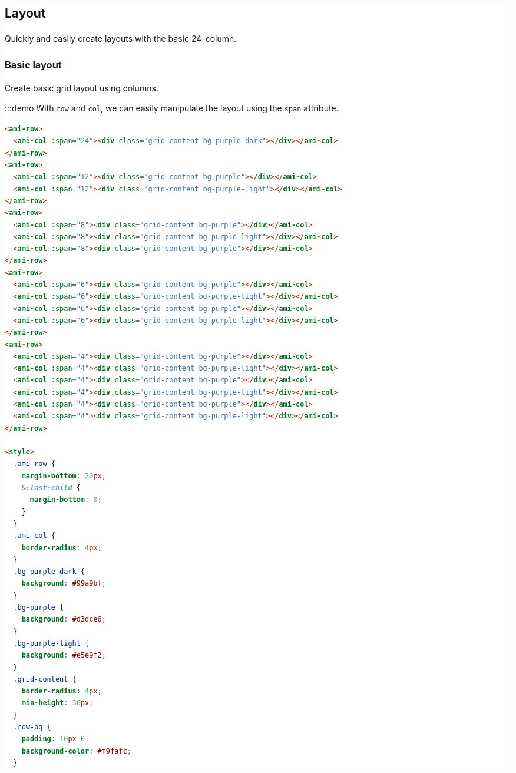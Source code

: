 ## Layout

Quickly and easily create layouts with the basic 24-column.

### Basic layout

Create basic grid layout using columns.

:::demo With `row` and `col`, we can easily manipulate the layout using the `span` attribute.
```html
<ami-row>
  <ami-col :span="24"><div class="grid-content bg-purple-dark"></div></ami-col>
</ami-row>
<ami-row>
  <ami-col :span="12"><div class="grid-content bg-purple"></div></ami-col>
  <ami-col :span="12"><div class="grid-content bg-purple-light"></div></ami-col>
</ami-row>
<ami-row>
  <ami-col :span="8"><div class="grid-content bg-purple"></div></ami-col>
  <ami-col :span="8"><div class="grid-content bg-purple-light"></div></ami-col>
  <ami-col :span="8"><div class="grid-content bg-purple"></div></ami-col>
</ami-row>
<ami-row>
  <ami-col :span="6"><div class="grid-content bg-purple"></div></ami-col>
  <ami-col :span="6"><div class="grid-content bg-purple-light"></div></ami-col>
  <ami-col :span="6"><div class="grid-content bg-purple"></div></ami-col>
  <ami-col :span="6"><div class="grid-content bg-purple-light"></div></ami-col>
</ami-row>
<ami-row>
  <ami-col :span="4"><div class="grid-content bg-purple"></div></ami-col>
  <ami-col :span="4"><div class="grid-content bg-purple-light"></div></ami-col>
  <ami-col :span="4"><div class="grid-content bg-purple"></div></ami-col>
  <ami-col :span="4"><div class="grid-content bg-purple-light"></div></ami-col>
  <ami-col :span="4"><div class="grid-content bg-purple"></div></ami-col>
  <ami-col :span="4"><div class="grid-content bg-purple-light"></div></ami-col>
</ami-row>

<style>
  .ami-row {
    margin-bottom: 20px;
    &:last-child {
      margin-bottom: 0;
    }
  }
  .ami-col {
    border-radius: 4px;
  }
  .bg-purple-dark {
    background: #99a9bf;
  }
  .bg-purple {
    background: #d3dce6;
  }
  .bg-purple-light {
    background: #e5e9f2;
  }
  .grid-content {
    border-radius: 4px;
    min-height: 36px;
  }
  .row-bg {
    padding: 10px 0;
    background-color: #f9fafc;
  }
```